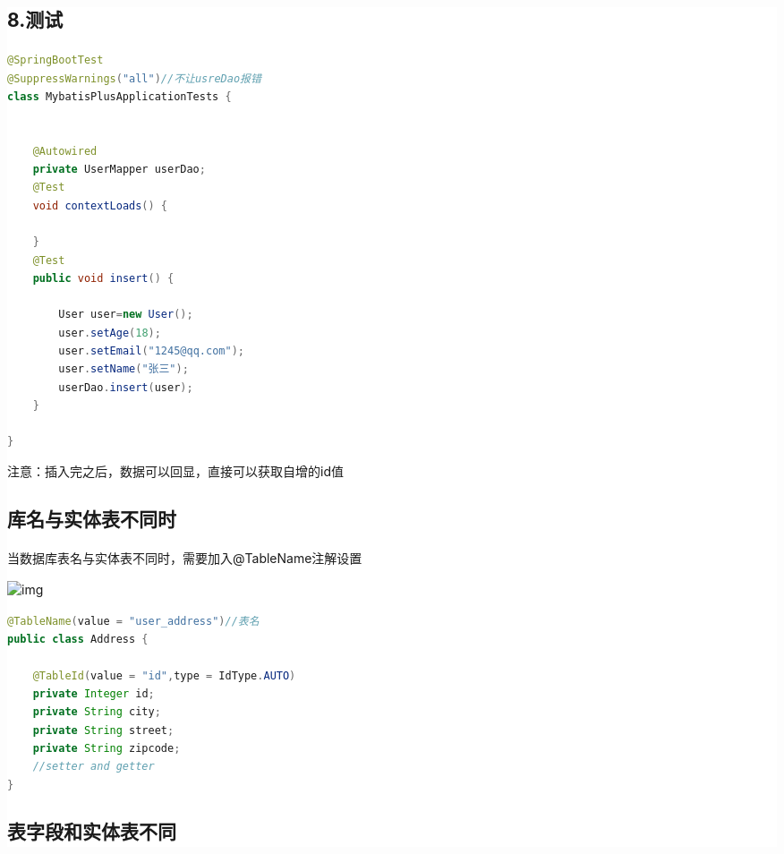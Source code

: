 ## 8.测试

```java
@SpringBootTest
@SuppressWarnings("all")//不让usreDao报错
class MybatisPlusApplicationTests {
   

    @Autowired
    private UserMapper userDao;
    @Test
    void contextLoads() {
   
    }
    @Test
    public void insert() {
   
        User user=new User();
        user.setAge(18);
        user.setEmail("1245@qq.com");
        user.setName("张三");
        userDao.insert(user);
    }

}
```

注意：插入完之后，数据可以回显，直接可以获取自增的id值


## 库名与实体表不同时

当数据库表名与实体表不同时，需要加入@TableName注解设置


![img](https://img-blog.csdnimg.cn/img_convert/7cb9a9ec0dcae653971924c97d97a402.png)

```java
@TableName(value = "user_address")//表名
public class Address {
   
    @TableId(value = "id",type = IdType.AUTO)
    private Integer id;
    private String city;
    private String street;
    private String zipcode;
    //setter and getter
}
```

## 表字段和实体表不同
